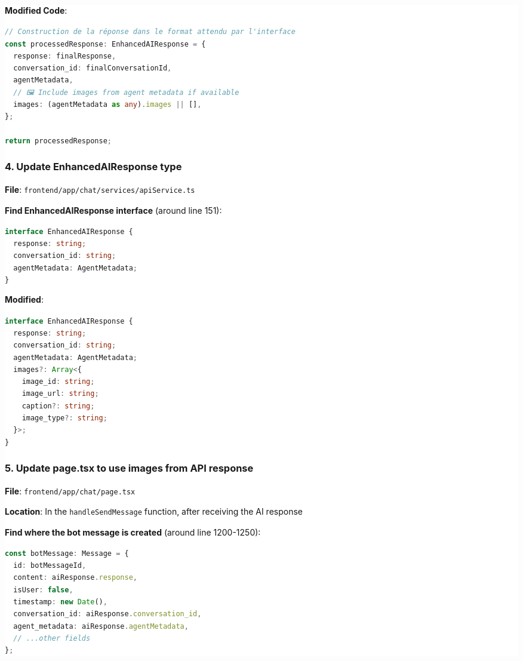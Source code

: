 **Modified Code**:
```typescript
// Construction de la réponse dans le format attendu par l'interface
const processedResponse: EnhancedAIResponse = {
  response: finalResponse,
  conversation_id: finalConversationId,
  agentMetadata,
  // 🖼️ Include images from agent metadata if available
  images: (agentMetadata as any).images || [],
};

return processedResponse;
```

### 4. Update EnhancedAIResponse type

**File**: `frontend/app/chat/services/apiService.ts`

**Find EnhancedAIResponse interface** (around line 151):
```typescript
interface EnhancedAIResponse {
  response: string;
  conversation_id: string;
  agentMetadata: AgentMetadata;
}
```

**Modified**:
```typescript
interface EnhancedAIResponse {
  response: string;
  conversation_id: string;
  agentMetadata: AgentMetadata;
  images?: Array<{
    image_id: string;
    image_url: string;
    caption?: string;
    image_type?: string;
  }>;
}
```

### 5. Update page.tsx to use images from API response

**File**: `frontend/app/chat/page.tsx`

**Location**: In the `handleSendMessage` function, after receiving the AI response

**Find where the bot message is created** (around line 1200-1250):
```typescript
const botMessage: Message = {
  id: botMessageId,
  content: aiResponse.response,
  isUser: false,
  timestamp: new Date(),
  conversation_id: aiResponse.conversation_id,
  agent_metadata: aiResponse.agentMetadata,
  // ...other fields
};
```
